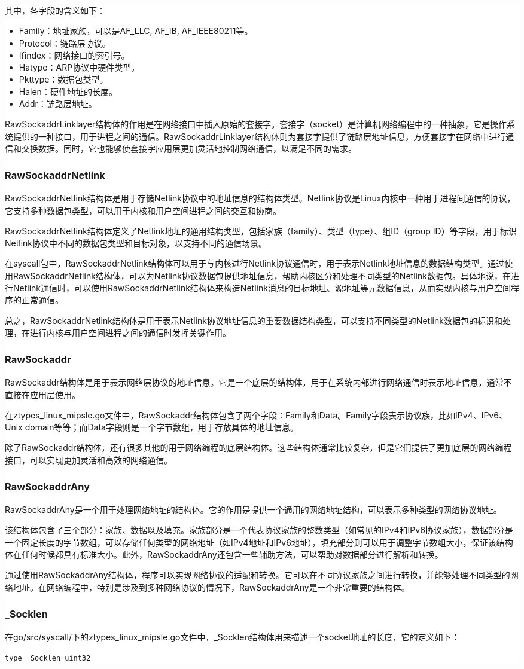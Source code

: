 其中，各字段的含义如下：

- Family：地址家族，可以是AF_LLC, AF_IB, AF_IEEE80211等。
- Protocol：链路层协议。
- Ifindex：网络接口的索引号。
- Hatype：ARP协议中硬件类型。
- Pkttype：数据包类型。
- Halen：硬件地址的长度。
- Addr：链路层地址。

RawSockaddrLinklayer结构体的作用是在网络接口中插入原始的套接字。套接字（socket）是计算机网络编程中的一种抽象，它是操作系统提供的一种接口，用于进程之间的通信。RawSockaddrLinklayer结构体则为套接字提供了链路层地址信息，方便套接字在网络中进行通信和交换数据。同时，它也能够使套接字应用层更加灵活地控制网络通信，以满足不同的需求。



### RawSockaddrNetlink

RawSockaddrNetlink结构体是用于存储Netlink协议中的地址信息的结构体类型。Netlink协议是Linux内核中一种用于进程间通信的协议，它支持多种数据包类型，可以用于内核和用户空间进程之间的交互和协商。

RawSockaddrNetlink结构体定义了Netlink地址的通用结构类型，包括家族（family）、类型（type）、组ID（group ID）等字段，用于标识Netlink协议中不同的数据包类型和目标对象，以支持不同的通信场景。

在syscall包中，RawSockaddrNetlink结构体可以用于与内核进行Netlink协议通信时，用于表示Netlink地址信息的数据结构类型。通过使用RawSockaddrNetlink结构体，可以为Netlink协议数据包提供地址信息，帮助内核区分和处理不同类型的Netlink数据包。具体地说，在进行Netlink通信时，可以使用RawSockaddrNetlink结构体来构造Netlink消息的目标地址、源地址等元数据信息，从而实现内核与用户空间程序的正常通信。

总之，RawSockaddrNetlink结构体是用于表示Netlink协议地址信息的重要数据结构类型，可以支持不同类型的Netlink数据包的标识和处理，在进行内核与用户空间进程之间的通信时发挥关键作用。



### RawSockaddr

RawSockaddr结构体是用于表示网络层协议的地址信息。它是一个底层的结构体，用于在系统内部进行网络通信时表示地址信息，通常不直接在应用层使用。

在ztypes_linux_mipsle.go文件中，RawSockaddr结构体包含了两个字段：Family和Data。Family字段表示协议族，比如IPv4、IPv6、Unix domain等等；而Data字段则是一个字节数组，用于存放具体的地址信息。

除了RawSockaddr结构体，还有很多其他的用于网络编程的底层结构体。这些结构体通常比较复杂，但是它们提供了更加底层的网络编程接口，可以实现更加灵活和高效的网络通信。



### RawSockaddrAny

RawSockaddrAny是一个用于处理网络地址的结构体。它的作用是提供一个通用的网络地址结构，可以表示多种类型的网络协议地址。

该结构体包含了三个部分：家族、数据以及填充。家族部分是一个代表协议家族的整数类型（如常见的IPv4和IPv6协议家族），数据部分是一个固定长度的字节数组，可以存储任何类型的网络地址（如IPv4地址和IPv6地址），填充部分则可以用于调整字节数组大小，保证该结构体在任何时候都具有标准大小。此外，RawSockaddrAny还包含一些辅助方法，可以帮助对数据部分进行解析和转换。

通过使用RawSockaddrAny结构体，程序可以实现网络协议的适配和转换。它可以在不同协议家族之间进行转换，并能够处理不同类型的网络地址。在网络编程中，特别是涉及到多种网络协议的情况下，RawSockaddrAny是一个非常重要的结构体。



### _Socklen

在go/src/syscall/下的ztypes_linux_mipsle.go文件中，_Socklen结构体用来描述一个socket地址的长度，它的定义如下：

```
type _Socklen uint32
```
